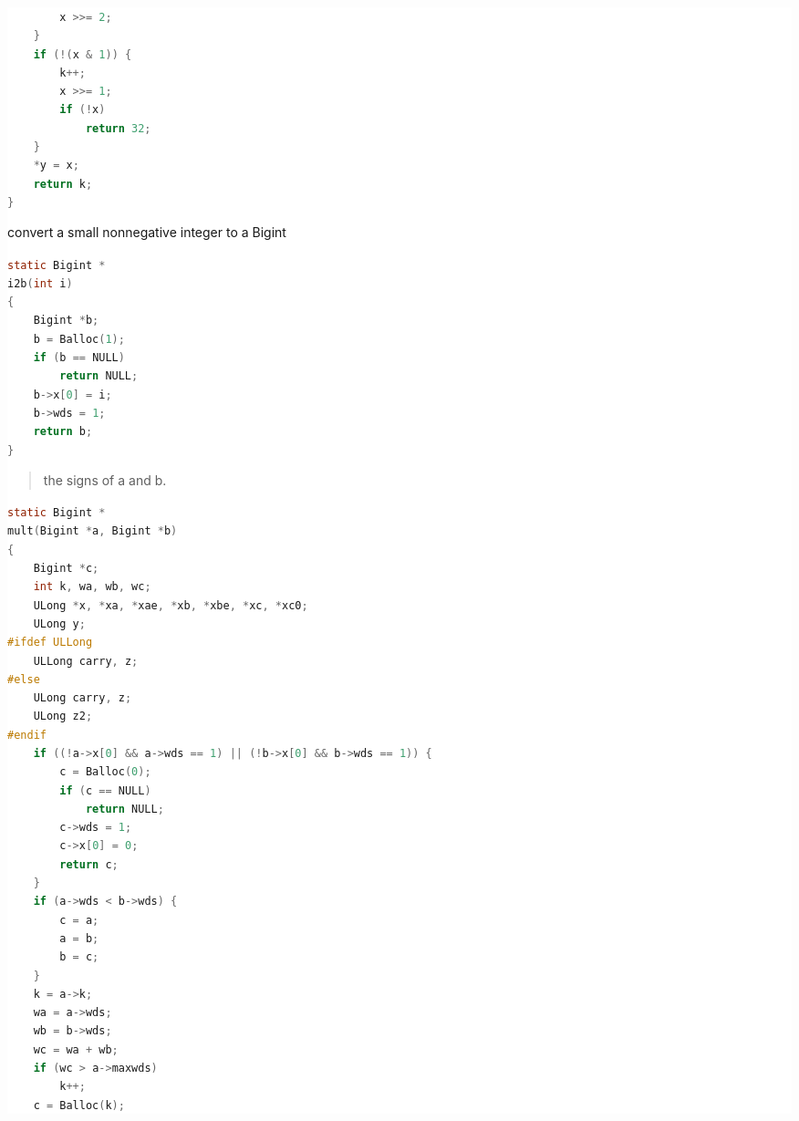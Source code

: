 ```c
        x >>= 2;
    }
    if (!(x & 1)) {
        k++;
        x >>= 1;
        if (!x)
            return 32;
    }
    *y = x;
    return k;
}
```

convert a small nonnegative integer to a Bigint

```c
static Bigint *
i2b(int i)
{
    Bigint *b;
    b = Balloc(1);
    if (b == NULL)
        return NULL;
    b->x[0] = i;
    b->wds = 1;
    return b;
}
```

>the signs of a and b.

```c
static Bigint *
mult(Bigint *a, Bigint *b)
{
    Bigint *c;
    int k, wa, wb, wc;
    ULong *x, *xa, *xae, *xb, *xbe, *xc, *xc0;
    ULong y;
#ifdef ULLong
    ULLong carry, z;
#else
    ULong carry, z;
    ULong z2;
#endif
    if ((!a->x[0] && a->wds == 1) || (!b->x[0] && b->wds == 1)) {
        c = Balloc(0);
        if (c == NULL)
            return NULL;
        c->wds = 1;
        c->x[0] = 0;
        return c;
    }
    if (a->wds < b->wds) {
        c = a;
        a = b;
        b = c;
    }
    k = a->k;
    wa = a->wds;
    wb = b->wds;
    wc = wa + wb;
    if (wc > a->maxwds)
        k++;
    c = Balloc(k);
```